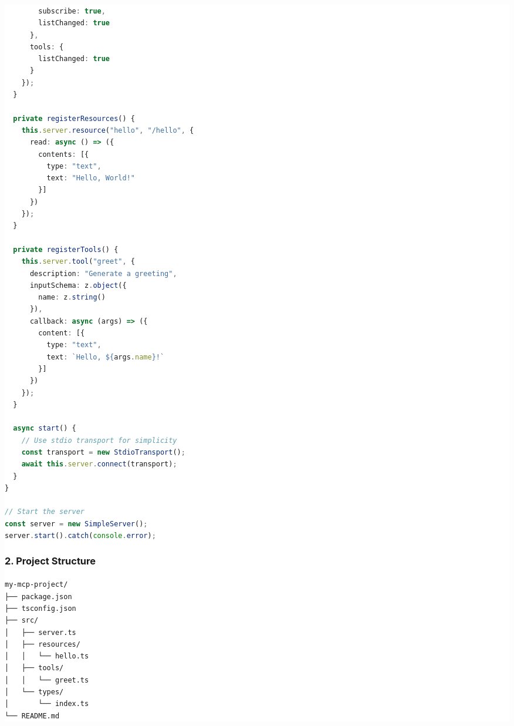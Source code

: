 ```typescript
        subscribe: true,
        listChanged: true
      },
      tools: {
        listChanged: true
      }
    });
  }
  
  private registerResources() {
    this.server.resource("hello", "/hello", {
      read: async () => ({
        contents: [{
          type: "text",
          text: "Hello, World!"
        }]
      })
    });
  }
  
  private registerTools() {
    this.server.tool("greet", {
      description: "Generate a greeting",
      inputSchema: z.object({
        name: z.string()
      }),
      callback: async (args) => ({
        content: [{
          type: "text",
          text: `Hello, ${args.name}!`
        }]
      })
    });
  }
  
  async start() {
    // Use stdio transport for simplicity
    const transport = new StdioTransport();
    await this.server.connect(transport);
  }
}

// Start the server
const server = new SimpleServer();
server.start().catch(console.error);
```

### 2. Project Structure

```
my-mcp-project/
├── package.json
├── tsconfig.json
├── src/
│   ├── server.ts
│   ├── resources/
│   │   └── hello.ts
│   ├── tools/
│   │   └── greet.ts
│   └── types/
│       └── index.ts
└── README.md
```

